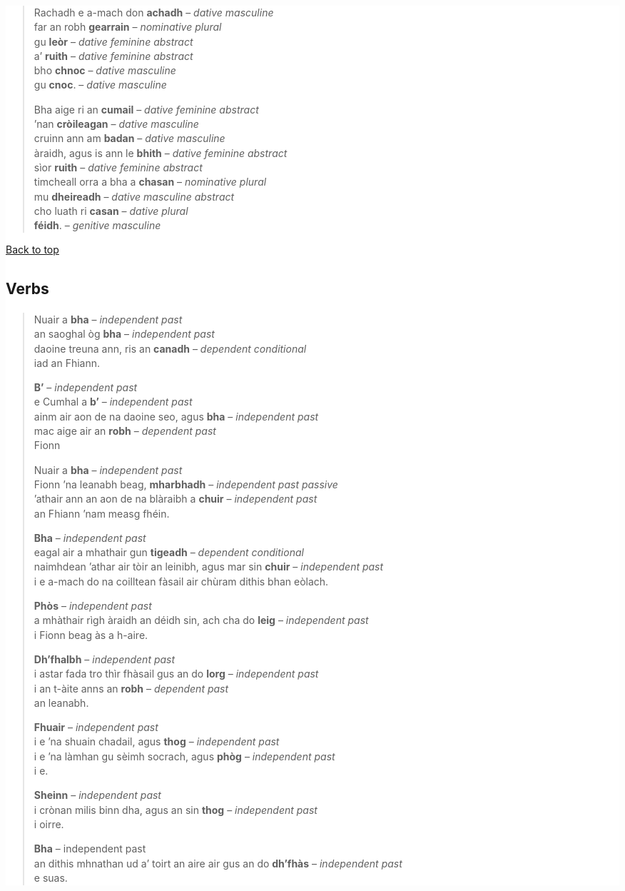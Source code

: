>
> Rachadh e a-mach don **achadh** – *dative masculine*  
> far an robh **gearrain** – *nominative plural*  
> gu **leòr** – *dative feminine abstract*  
> a’ **ruith** – *dative feminine abstract*  
> bho **chnoc** – *dative masculine*  
> gu **cnoc**. – *dative masculine*  
>
> Bha aige ri an **cumail** – *dative feminine abstract*  
> ’nan **cròileagan** – *dative masculine*  
> cruinn ann am **badan** – *dative masculine*  
> àraidh, agus is ann le **bhith** – *dative feminine abstract*  
> sìor **ruith** – *dative feminine abstract*  
> timcheall orra a bha a **chasan** – *nominative plural*  
> mu **dheireadh** – *dative masculine abstract*  
> cho luath ri **casan** – *dative plural*  
> **féidh**. – *genitive masculine*  

[Back to top](#sample-text-fionn)

## Verbs

> Nuair a **bha** – *independent past*  
> an saoghal òg **bha** – *independent past*  
> daoine treuna ann, ris an **canadh** – *dependent conditional*  
> iad an Fhiann.  
>
> **B’** – *independent past*   
> e Cumhal a **b’** – *independent past*    
> ainm air aon de na daoine seo, agus **bha** – *independent past*  
> mac aige air an **robh** – *dependent past*  
> Fionn  
>  
> Nuair a **bha** – *independent past*  
> Fionn ’na leanabh beag, **mharbhadh** – *independent past passive*  
> ’athair ann an aon de na blàraibh a **chuir** – *independent past*  
> an Fhiann ’nam measg fhéin.
>
> **Bha** – *independent past*  
> eagal air a mhathair gun **tigeadh** – *dependent conditional*  
> naimhdean ’athar air tòir an leinibh, agus mar sin **chuir** – *independent past*  
> i e a-mach do na coilltean fàsail air chùram dithis bhan eòlach.
>
> **Phòs** – *independent past*    
> a mhàthair rìgh àraidh an déidh sin, ach cha do **leig** – *independent past*  
> i Fionn beag às a h-aire.
>
> **Dh’fhalbh** – *independent past*  
> i astar fada tro thìr fhàsail gus an do **lorg** – *independent past*  
> i an t-àite anns an **robh** – *dependent past*  
> an leanabh.
>
> **Fhuair** – *independent past*  
> i e ’na shuain chadail, agus **thog** – *independent past*  
> i e ’na làmhan gu sèimh socrach, agus **phòg** – *independent past*  
> i e.  
>
> **Sheinn** – *independent past*  
> i crònan milis binn dha, agus an sin **thog** – *independent past*  
> i oirre.  
> 
> **Bha** – independent past  
> an dithis mhnathan ud a’ toirt an aire air gus an do **dh’fhàs** – *independent past*  
> e suas.